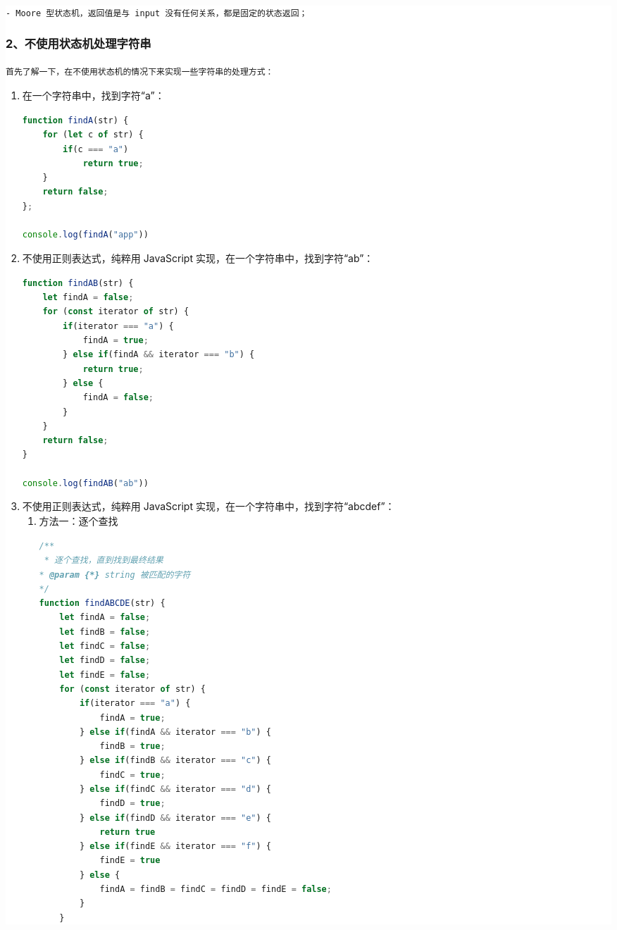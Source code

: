     - Moore 型状态机，返回值是与 input 没有任何关系，都是固定的状态返回；

### 2、不使用状态机处理字符串
    首先了解一下，在不使用状态机的情况下来实现一些字符串的处理方式：
1. 在一个字符串中，找到字符“a”：
    ```js
    function findA(str) {
        for (let c of str) {
            if(c === "a")
                return true;
        }
        return false;
    };

    console.log(findA("app"))
    ```
2. 不使用正则表达式，纯粹用 JavaScript 实现，在一个字符串中，找到字符“ab”：
    ```js
    function findAB(str) {
        let findA = false;
        for (const iterator of str) {
            if(iterator === "a") {
                findA = true;
            } else if(findA && iterator === "b") {
                return true;
            } else {
                findA = false;
            }
        }
        return false;
    }

    console.log(findAB("ab"))
    ```
3. 不使用正则表达式，纯粹用 JavaScript 实现，在一个字符串中，找到字符“abcdef”：
    1. 方法一：逐个查找
        ```js
        /**
         * 逐个查找，直到找到最终结果
        * @param {*} string 被匹配的字符
        */
        function findABCDE(str) {
            let findA = false;
            let findB = false;
            let findC = false;
            let findD = false;
            let findE = false;
            for (const iterator of str) {
                if(iterator === "a") {
                    findA = true;
                } else if(findA && iterator === "b") {
                    findB = true;
                } else if(findB && iterator === "c") {
                    findC = true;
                } else if(findC && iterator === "d") {
                    findD = true;
                } else if(findD && iterator === "e") {
                    return true
                } else if(findE && iterator === "f") {
                    findE = true
                } else {
                    findA = findB = findC = findD = findE = false;
                }
            }
